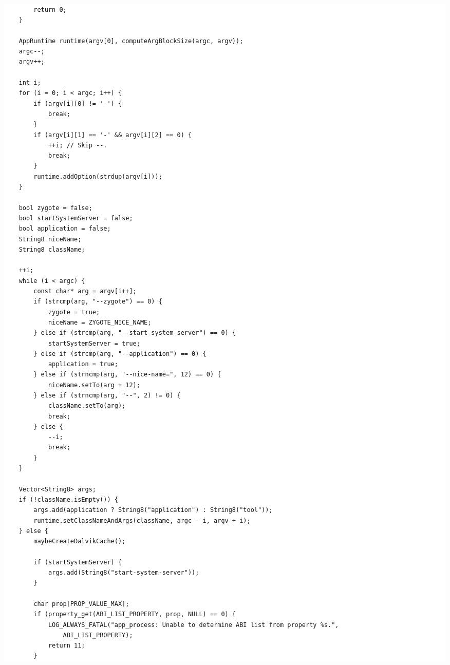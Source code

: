 ```
        return 0;
    }

    AppRuntime runtime(argv[0], computeArgBlockSize(argc, argv));
    argc--;
    argv++;

    int i;
    for (i = 0; i < argc; i++) {
        if (argv[i][0] != '-') {
            break;
        }
        if (argv[i][1] == '-' && argv[i][2] == 0) {
            ++i; // Skip --.
            break;
        }
        runtime.addOption(strdup(argv[i]));
    }

    bool zygote = false;
    bool startSystemServer = false;
    bool application = false;
    String8 niceName;
    String8 className;

    ++i;
    while (i < argc) {
        const char* arg = argv[i++];
        if (strcmp(arg, "--zygote") == 0) {
            zygote = true;
            niceName = ZYGOTE_NICE_NAME;
        } else if (strcmp(arg, "--start-system-server") == 0) {
            startSystemServer = true;
        } else if (strcmp(arg, "--application") == 0) {
            application = true;
        } else if (strncmp(arg, "--nice-name=", 12) == 0) {
            niceName.setTo(arg + 12);
        } else if (strncmp(arg, "--", 2) != 0) {
            className.setTo(arg);
            break;
        } else {
            --i;
            break;
        }
    }

    Vector<String8> args;
    if (!className.isEmpty()) {
        args.add(application ? String8("application") : String8("tool"));
        runtime.setClassNameAndArgs(className, argc - i, argv + i);
    } else {
        maybeCreateDalvikCache();

        if (startSystemServer) {
            args.add(String8("start-system-server"));
        }

        char prop[PROP_VALUE_MAX];
        if (property_get(ABI_LIST_PROPERTY, prop, NULL) == 0) {
            LOG_ALWAYS_FATAL("app_process: Unable to determine ABI list from property %s.",
                ABI_LIST_PROPERTY);
            return 11;
        }
```